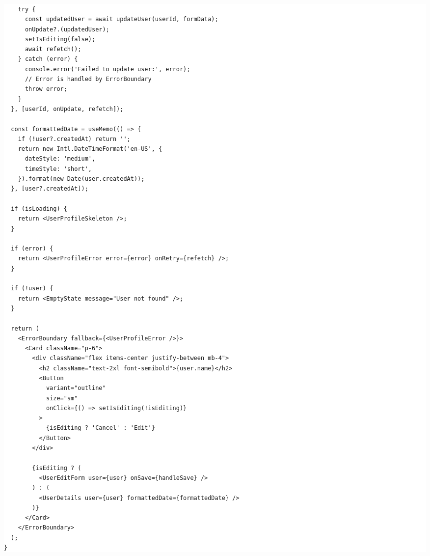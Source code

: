 ```tsx
    try {
      const updatedUser = await updateUser(userId, formData);
      onUpdate?.(updatedUser);
      setIsEditing(false);
      await refetch();
    } catch (error) {
      console.error('Failed to update user:', error);
      // Error is handled by ErrorBoundary
      throw error;
    }
  }, [userId, onUpdate, refetch]);
  
  const formattedDate = useMemo(() => {
    if (!user?.createdAt) return '';
    return new Intl.DateTimeFormat('en-US', {
      dateStyle: 'medium',
      timeStyle: 'short',
    }).format(new Date(user.createdAt));
  }, [user?.createdAt]);
  
  if (isLoading) {
    return <UserProfileSkeleton />;
  }
  
  if (error) {
    return <UserProfileError error={error} onRetry={refetch} />;
  }
  
  if (!user) {
    return <EmptyState message="User not found" />;
  }
  
  return (
    <ErrorBoundary fallback={<UserProfileError />}>
      <Card className="p-6">
        <div className="flex items-center justify-between mb-4">
          <h2 className="text-2xl font-semibold">{user.name}</h2>
          <Button
            variant="outline"
            size="sm"
            onClick={() => setIsEditing(!isEditing)}
          >
            {isEditing ? 'Cancel' : 'Edit'}
          </Button>
        </div>
        
        {isEditing ? (
          <UserEditForm user={user} onSave={handleSave} />
        ) : (
          <UserDetails user={user} formattedDate={formattedDate} />
        )}
      </Card>
    </ErrorBoundary>
  );
}
```
